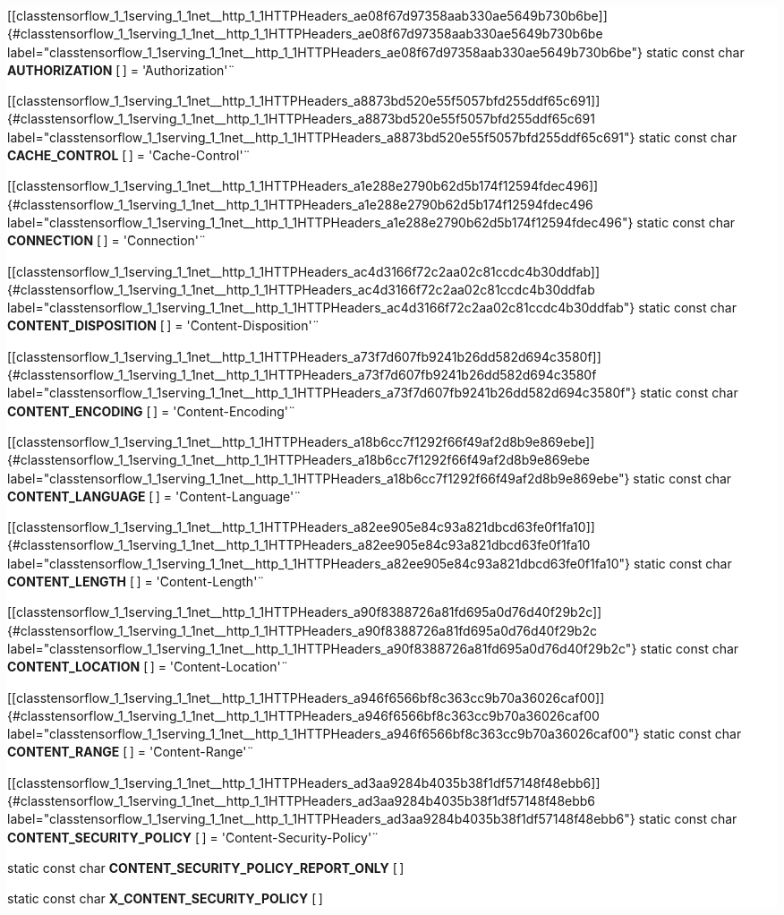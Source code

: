 [\[classtensorflow\_1\_1serving\_1\_1net\_\_http\_1\_1HTTPHeaders\_ae08f67d97358aab330ae5649b730b6be\]]{#classtensorflow_1_1serving_1_1net__http_1_1HTTPHeaders_ae08f67d97358aab330ae5649b730b6be
label="classtensorflow_1_1serving_1_1net__http_1_1HTTPHeaders_ae08f67d97358aab330ae5649b730b6be"}
static const char **AUTHORIZATION** \[$\,$\] = '̈Authorization'̈

[\[classtensorflow\_1\_1serving\_1\_1net\_\_http\_1\_1HTTPHeaders\_a8873bd520e55f5057bfd255ddf65c691\]]{#classtensorflow_1_1serving_1_1net__http_1_1HTTPHeaders_a8873bd520e55f5057bfd255ddf65c691
label="classtensorflow_1_1serving_1_1net__http_1_1HTTPHeaders_a8873bd520e55f5057bfd255ddf65c691"}
static const char **CACHE\_CONTROL** \[$\,$\] = '̈Cache-Control'̈

[\[classtensorflow\_1\_1serving\_1\_1net\_\_http\_1\_1HTTPHeaders\_a1e288e2790b62d5b174f12594fdec496\]]{#classtensorflow_1_1serving_1_1net__http_1_1HTTPHeaders_a1e288e2790b62d5b174f12594fdec496
label="classtensorflow_1_1serving_1_1net__http_1_1HTTPHeaders_a1e288e2790b62d5b174f12594fdec496"}
static const char **CONNECTION** \[$\,$\] = '̈Connection'̈

[\[classtensorflow\_1\_1serving\_1\_1net\_\_http\_1\_1HTTPHeaders\_ac4d3166f72c2aa02c81ccdc4b30ddfab\]]{#classtensorflow_1_1serving_1_1net__http_1_1HTTPHeaders_ac4d3166f72c2aa02c81ccdc4b30ddfab
label="classtensorflow_1_1serving_1_1net__http_1_1HTTPHeaders_ac4d3166f72c2aa02c81ccdc4b30ddfab"}
static const char **CONTENT\_DISPOSITION** \[$\,$\] =
'̈Content-Disposition'̈

[\[classtensorflow\_1\_1serving\_1\_1net\_\_http\_1\_1HTTPHeaders\_a73f7d607fb9241b26dd582d694c3580f\]]{#classtensorflow_1_1serving_1_1net__http_1_1HTTPHeaders_a73f7d607fb9241b26dd582d694c3580f
label="classtensorflow_1_1serving_1_1net__http_1_1HTTPHeaders_a73f7d607fb9241b26dd582d694c3580f"}
static const char **CONTENT\_ENCODING** \[$\,$\] = '̈Content-Encoding'̈

[\[classtensorflow\_1\_1serving\_1\_1net\_\_http\_1\_1HTTPHeaders\_a18b6cc7f1292f66f49af2d8b9e869ebe\]]{#classtensorflow_1_1serving_1_1net__http_1_1HTTPHeaders_a18b6cc7f1292f66f49af2d8b9e869ebe
label="classtensorflow_1_1serving_1_1net__http_1_1HTTPHeaders_a18b6cc7f1292f66f49af2d8b9e869ebe"}
static const char **CONTENT\_LANGUAGE** \[$\,$\] = '̈Content-Language'̈

[\[classtensorflow\_1\_1serving\_1\_1net\_\_http\_1\_1HTTPHeaders\_a82ee905e84c93a821dbcd63fe0f1fa10\]]{#classtensorflow_1_1serving_1_1net__http_1_1HTTPHeaders_a82ee905e84c93a821dbcd63fe0f1fa10
label="classtensorflow_1_1serving_1_1net__http_1_1HTTPHeaders_a82ee905e84c93a821dbcd63fe0f1fa10"}
static const char **CONTENT\_LENGTH** \[$\,$\] = '̈Content-Length'̈

[\[classtensorflow\_1\_1serving\_1\_1net\_\_http\_1\_1HTTPHeaders\_a90f8388726a81fd695a0d76d40f29b2c\]]{#classtensorflow_1_1serving_1_1net__http_1_1HTTPHeaders_a90f8388726a81fd695a0d76d40f29b2c
label="classtensorflow_1_1serving_1_1net__http_1_1HTTPHeaders_a90f8388726a81fd695a0d76d40f29b2c"}
static const char **CONTENT\_LOCATION** \[$\,$\] = '̈Content-Location'̈

[\[classtensorflow\_1\_1serving\_1\_1net\_\_http\_1\_1HTTPHeaders\_a946f6566bf8c363cc9b70a36026caf00\]]{#classtensorflow_1_1serving_1_1net__http_1_1HTTPHeaders_a946f6566bf8c363cc9b70a36026caf00
label="classtensorflow_1_1serving_1_1net__http_1_1HTTPHeaders_a946f6566bf8c363cc9b70a36026caf00"}
static const char **CONTENT\_RANGE** \[$\,$\] = '̈Content-Range'̈

[\[classtensorflow\_1\_1serving\_1\_1net\_\_http\_1\_1HTTPHeaders\_ad3aa9284b4035b38f1df57148f48ebb6\]]{#classtensorflow_1_1serving_1_1net__http_1_1HTTPHeaders_ad3aa9284b4035b38f1df57148f48ebb6
label="classtensorflow_1_1serving_1_1net__http_1_1HTTPHeaders_ad3aa9284b4035b38f1df57148f48ebb6"}
static const char **CONTENT\_SECURITY\_POLICY** \[$\,$\] =
'̈Content-Security-Policy'̈

static const char **CONTENT\_SECURITY\_POLICY\_REPORT\_ONLY** \[$\,$\]

static const char **X\_CONTENT\_SECURITY\_POLICY** \[$\,$\]
